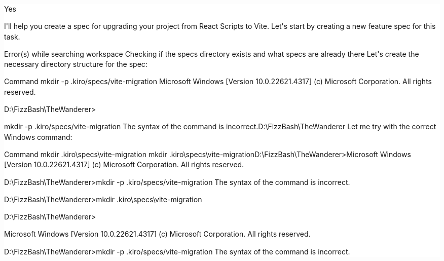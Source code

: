 Yes

I'll help you create a spec for upgrading your project from React Scripts to Vite. Let's start by creating a new feature spec for this task.

Error(s) while searching workspace
Checking if the specs directory exists and what specs are already there
Let's create the necessary directory structure for the spec:

Command
mkdir -p .kiro/specs/vite-migration
Microsoft Windows [Version 10.0.22621.4317]
(c) Microsoft Corporation. All rights reserved.

D:\FizzBash\TheWanderer>



















mkdir -p .kiro/specs/vite-migration
The syntax of the command is incorrect.D:\FizzBash\TheWanderer
Let me try with the correct Windows command:

Command
mkdir .kiro\specs\vite-migration
mkdir .kiro\specs\vite-migrationD:\FizzBash\TheWanderer>Microsoft Windows [Version 10.0.22621.4317]
(c) Microsoft Corporation. All rights reserved.

D:\FizzBash\TheWanderer>mkdir -p .kiro/specs/vite-migration
The syntax of the command is incorrect.

D:\FizzBash\TheWanderer>mkdir .kiro\specs\vite-migration

D:\FizzBash\TheWanderer>
















Microsoft Windows [Version 10.0.22621.4317]
(c) Microsoft Corporation. All rights reserved.

D:\FizzBash\TheWanderer>mkdir -p .kiro/specs/vite-migration
The syntax of the command is incorrect.
